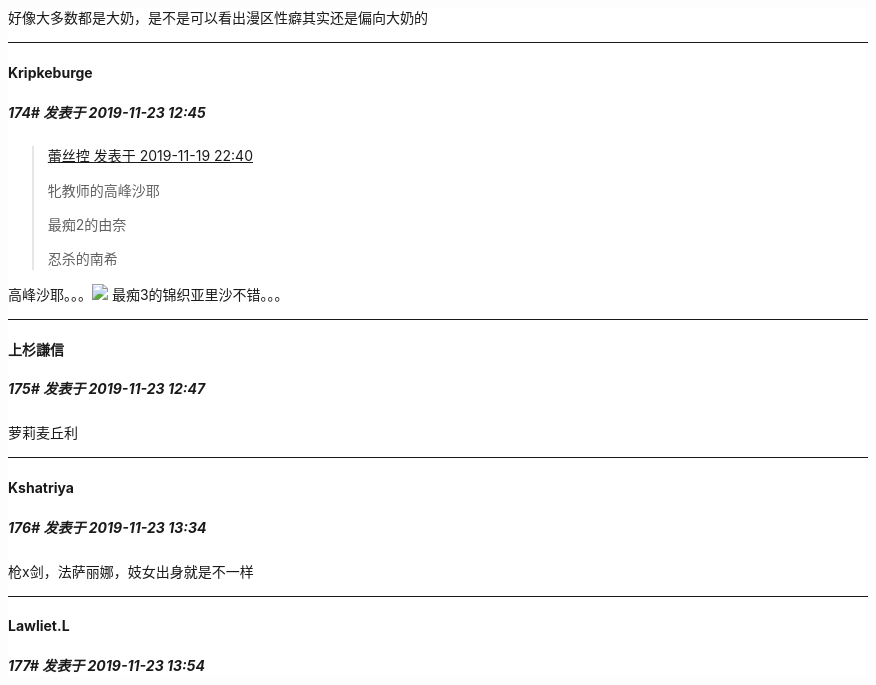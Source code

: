 


好像大多数都是大奶，是不是可以看出漫区性癖其实还是偏向大奶的







-----

####  Kripkeburge  
##### 174#       发表于 2019-11-23 12:45



<blockquote><a href="httphttps://bbs.saraba1st.com/2b/forum.php?mod=redirect&amp;goto=findpost&amp;pid=45563960&amp;ptid=1866504" target="_blank">蕾丝控 发表于 2019-11-19 22:40</a>

牝教师的高峰沙耶

最痴2的由奈

忍杀的南希</blockquote>
高峰沙耶。。。<img src="https://static.saraba1st.com/image/smiley/face2017/152.png" referrerpolicy="no-referrer"> 最痴3的锦织亚里沙不错。。。







-----

####  上杉謙信  
##### 175#       发表于 2019-11-23 12:47




萝莉麦丘利







-----

####  Kshatriya  
##### 176#       发表于 2019-11-23 13:34




枪x剑，法萨丽娜，妓女出身就是不一样







-----

####  Lawliet.L  
##### 177#       发表于 2019-11-23 13:54
